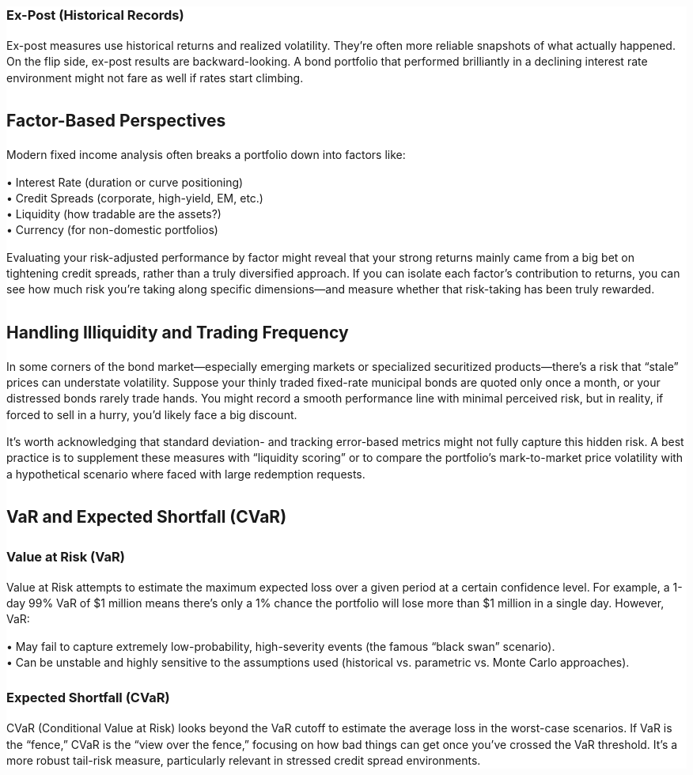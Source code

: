 ### Ex-Post (Historical Records)

Ex-post measures use historical returns and realized volatility. They’re often more reliable snapshots of what actually happened. On the flip side, ex-post results are backward-looking. A bond portfolio that performed brilliantly in a declining interest rate environment might not fare as well if rates start climbing.

## Factor-Based Perspectives

Modern fixed income analysis often breaks a portfolio down into factors like:

• Interest Rate (duration or curve positioning)  
• Credit Spreads (corporate, high-yield, EM, etc.)  
• Liquidity (how tradable are the assets?)  
• Currency (for non-domestic portfolios)  

Evaluating your risk-adjusted performance by factor might reveal that your strong returns mainly came from a big bet on tightening credit spreads, rather than a truly diversified approach. If you can isolate each factor’s contribution to returns, you can see how much risk you’re taking along specific dimensions—and measure whether that risk-taking has been truly rewarded.

## Handling Illiquidity and Trading Frequency

In some corners of the bond market—especially emerging markets or specialized securitized products—there’s a risk that “stale” prices can understate volatility. Suppose your thinly traded fixed-rate municipal bonds are quoted only once a month, or your distressed bonds rarely trade hands. You might record a smooth performance line with minimal perceived risk, but in reality, if forced to sell in a hurry, you’d likely face a big discount.

It’s worth acknowledging that standard deviation- and tracking error-based metrics might not fully capture this hidden risk. A best practice is to supplement these measures with “liquidity scoring” or to compare the portfolio’s mark-to-market price volatility with a hypothetical scenario where faced with large redemption requests.

## VaR and Expected Shortfall (CVaR)

### Value at Risk (VaR)

Value at Risk attempts to estimate the maximum expected loss over a given period at a certain confidence level. For example, a 1-day 99% VaR of \$1 million means there’s only a 1% chance the portfolio will lose more than \$1 million in a single day. However, VaR:

• May fail to capture extremely low-probability, high-severity events (the famous “black swan” scenario).  
• Can be unstable and highly sensitive to the assumptions used (historical vs. parametric vs. Monte Carlo approaches).  

### Expected Shortfall (CVaR)

CVaR (Conditional Value at Risk) looks beyond the VaR cutoff to estimate the average loss in the worst-case scenarios. If VaR is the “fence,” CVaR is the “view over the fence,” focusing on how bad things can get once you’ve crossed the VaR threshold. It’s a more robust tail-risk measure, particularly relevant in stressed credit spread environments.
